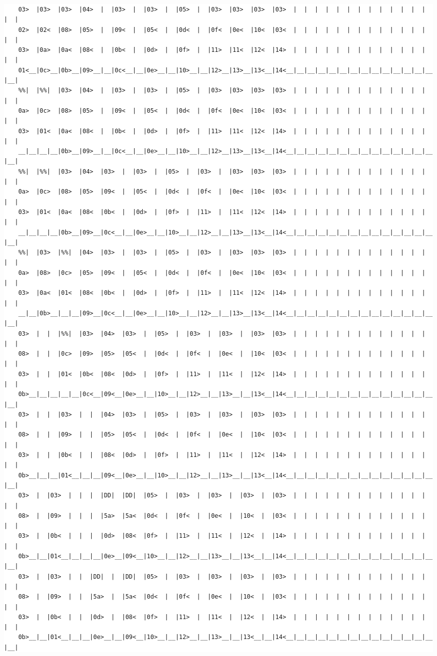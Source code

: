        03>  |03>  |03>  |04>  |  |03>  |  |03>  |  |05>  |  |03>  |03>  |03>  |03>  |  |  |  |  |  |  |  |  |  |  |  |  |  |  |
        02>  |02<  |08>  |05>  |  |09<  |  |05<  |  |0d<  |  |0f<  |0e<  |10<  |03<  |  |  |  |  |  |  |  |  |  |  |  |  |  |  |
        03>  |0a>  |0a<  |08<  |  |0b<  |  |0d>  |  |0f>  |  |11>  |11<  |12<  |14>  |  |  |  |  |  |  |  |  |  |  |  |  |  |  |
        01<__|0c>__|0b>__|09>__|__|0c<__|__|0e>__|__|10>__|__|12>__|13>__|13<__|14<__|__|__|__|__|__|__|__|__|__|__|__|__|__|__|
        %%|  |%%|  |03>  |04>  |  |03>  |  |03>  |  |05>  |  |03>  |03>  |03>  |03>  |  |  |  |  |  |  |  |  |  |  |  |  |  |  |
        0a>  |0c>  |08>  |05>  |  |09<  |  |05<  |  |0d<  |  |0f<  |0e<  |10<  |03<  |  |  |  |  |  |  |  |  |  |  |  |  |  |  |
        03>  |01<  |0a<  |08<  |  |0b<  |  |0d>  |  |0f>  |  |11>  |11<  |12<  |14>  |  |  |  |  |  |  |  |  |  |  |  |  |  |  |
        __|__|__|__|0b>__|09>__|__|0c<__|__|0e>__|__|10>__|__|12>__|13>__|13<__|14<__|__|__|__|__|__|__|__|__|__|__|__|__|__|__|
        %%|  |%%|  |03>  |04>  |03>  |  |03>  |  |05>  |  |03>  |  |03>  |03>  |03>  |  |  |  |  |  |  |  |  |  |  |  |  |  |  |
        0a>  |0c>  |08>  |05>  |09<  |  |05<  |  |0d<  |  |0f<  |  |0e<  |10<  |03<  |  |  |  |  |  |  |  |  |  |  |  |  |  |  |
        03>  |01<  |0a<  |08<  |0b<  |  |0d>  |  |0f>  |  |11>  |  |11<  |12<  |14>  |  |  |  |  |  |  |  |  |  |  |  |  |  |  |
        __|__|__|__|0b>__|09>__|0c<__|__|0e>__|__|10>__|__|12>__|__|13>__|13<__|14<__|__|__|__|__|__|__|__|__|__|__|__|__|__|__|
        %%|  |03>  |%%|  |04>  |03>  |  |03>  |  |05>  |  |03>  |  |03>  |03>  |03>  |  |  |  |  |  |  |  |  |  |  |  |  |  |  |
        0a>  |08>  |0c>  |05>  |09<  |  |05<  |  |0d<  |  |0f<  |  |0e<  |10<  |03<  |  |  |  |  |  |  |  |  |  |  |  |  |  |  |
        03>  |0a<  |01<  |08<  |0b<  |  |0d>  |  |0f>  |  |11>  |  |11<  |12<  |14>  |  |  |  |  |  |  |  |  |  |  |  |  |  |  |
        __|__|0b>__|__|__|09>__|0c<__|__|0e>__|__|10>__|__|12>__|__|13>__|13<__|14<__|__|__|__|__|__|__|__|__|__|__|__|__|__|__|
        03>  |  |  |%%|  |03>  |04>  |03>  |  |05>  |  |03>  |  |03>  |  |03>  |03>  |  |  |  |  |  |  |  |  |  |  |  |  |  |  |
        08>  |  |  |0c>  |09>  |05>  |05<  |  |0d<  |  |0f<  |  |0e<  |  |10<  |03<  |  |  |  |  |  |  |  |  |  |  |  |  |  |  |
        03>  |  |  |01<  |0b<  |08<  |0d>  |  |0f>  |  |11>  |  |11<  |  |12<  |14>  |  |  |  |  |  |  |  |  |  |  |  |  |  |  |
        0b>__|__|__|__|__|0c<__|09<__|0e>__|__|10>__|__|12>__|__|13>__|__|13<__|14<__|__|__|__|__|__|__|__|__|__|__|__|__|__|__|
        03>  |  |  |03>  |  |  |04>  |03>  |  |05>  |  |03>  |  |03>  |  |03>  |03>  |  |  |  |  |  |  |  |  |  |  |  |  |  |  |
        08>  |  |  |09>  |  |  |05>  |05<  |  |0d<  |  |0f<  |  |0e<  |  |10<  |03<  |  |  |  |  |  |  |  |  |  |  |  |  |  |  |
        03>  |  |  |0b<  |  |  |08<  |0d>  |  |0f>  |  |11>  |  |11<  |  |12<  |14>  |  |  |  |  |  |  |  |  |  |  |  |  |  |  |
        0b>__|__|__|01<__|__|__|09<__|0e>__|__|10>__|__|12>__|__|13>__|__|13<__|14<__|__|__|__|__|__|__|__|__|__|__|__|__|__|__|
        03>  |  |03>  |  |  |  |DD|  |DD|  |05>  |  |03>  |  |03>  |  |03>  |  |03>  |  |  |  |  |  |  |  |  |  |  |  |  |  |  |
        08>  |  |09>  |  |  |  |5a>  |5a<  |0d<  |  |0f<  |  |0e<  |  |10<  |  |03<  |  |  |  |  |  |  |  |  |  |  |  |  |  |  |
        03>  |  |0b<  |  |  |  |0d>  |08<  |0f>  |  |11>  |  |11<  |  |12<  |  |14>  |  |  |  |  |  |  |  |  |  |  |  |  |  |  |
        0b>__|__|01<__|__|__|__|0e>__|09<__|10>__|__|12>__|__|13>__|__|13<__|__|14<__|__|__|__|__|__|__|__|__|__|__|__|__|__|__|
        03>  |  |03>  |  |  |DD|  |  |DD|  |05>  |  |03>  |  |03>  |  |03>  |  |03>  |  |  |  |  |  |  |  |  |  |  |  |  |  |  |
        08>  |  |09>  |  |  |5a>  |  |5a<  |0d<  |  |0f<  |  |0e<  |  |10<  |  |03<  |  |  |  |  |  |  |  |  |  |  |  |  |  |  |
        03>  |  |0b<  |  |  |0d>  |  |08<  |0f>  |  |11>  |  |11<  |  |12<  |  |14>  |  |  |  |  |  |  |  |  |  |  |  |  |  |  |
        0b>__|__|01<__|__|__|0e>__|__|09<__|10>__|__|12>__|__|13>__|__|13<__|__|14<__|__|__|__|__|__|__|__|__|__|__|__|__|__|__|
